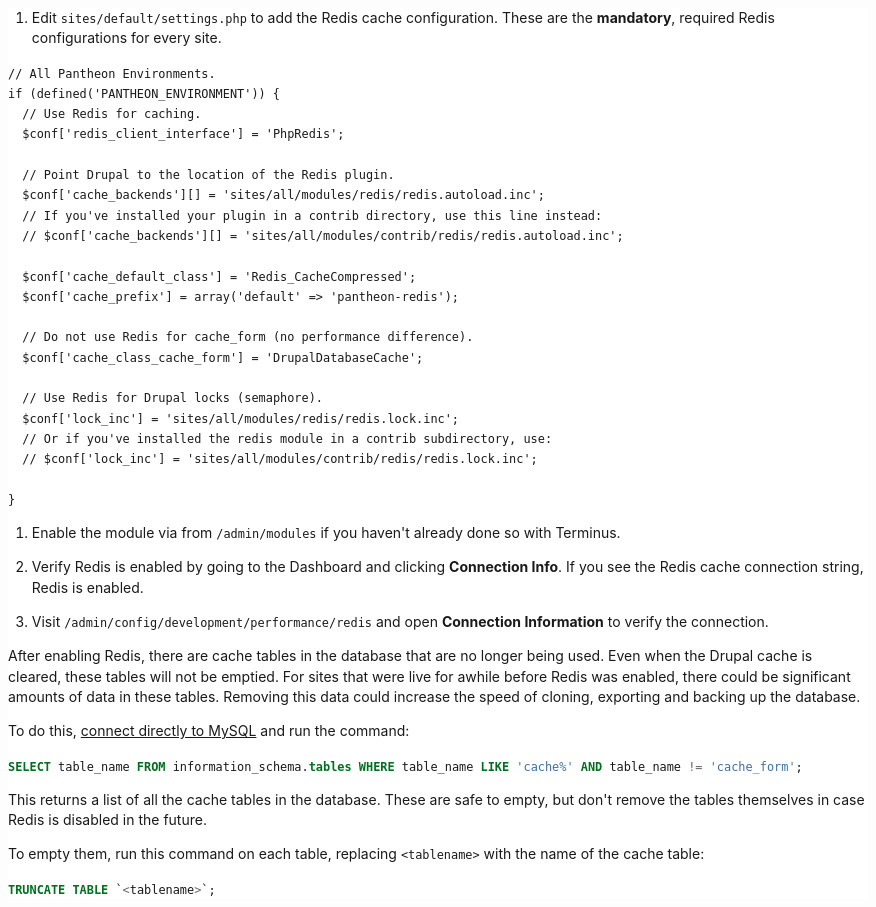 1. Edit `sites/default/settings.php` to add the Redis cache configuration. These are the **mandatory**, required Redis configurations for every site.

  ```php:title=settings.php
  // All Pantheon Environments.
  if (defined('PANTHEON_ENVIRONMENT')) {
    // Use Redis for caching.
    $conf['redis_client_interface'] = 'PhpRedis';

    // Point Drupal to the location of the Redis plugin.
    $conf['cache_backends'][] = 'sites/all/modules/redis/redis.autoload.inc';
    // If you've installed your plugin in a contrib directory, use this line instead:
    // $conf['cache_backends'][] = 'sites/all/modules/contrib/redis/redis.autoload.inc';

    $conf['cache_default_class'] = 'Redis_CacheCompressed';
    $conf['cache_prefix'] = array('default' => 'pantheon-redis');

    // Do not use Redis for cache_form (no performance difference).
    $conf['cache_class_cache_form'] = 'DrupalDatabaseCache';

    // Use Redis for Drupal locks (semaphore).
    $conf['lock_inc'] = 'sites/all/modules/redis/redis.lock.inc';
    // Or if you've installed the redis module in a contrib subdirectory, use:
    // $conf['lock_inc'] = 'sites/all/modules/contrib/redis/redis.lock.inc';

  }
  ```

1. Enable the module via from `/admin/modules` if you haven't already done so with Terminus.

1. Verify Redis is enabled by going to the Dashboard and clicking **Connection Info**. If you see the Redis cache connection string, Redis is enabled.

1. Visit `/admin/config/development/performance/redis` and open **Connection Information** to verify the connection.

<Accordion title="Database Cleanup (optional)" id="database-cleanup-d7" icon="lightbulb">

After enabling Redis, there are cache tables in the database that are no longer being used. Even when the Drupal cache is cleared, these tables will not be emptied. For sites that were live for awhile before Redis was enabled, there could be significant amounts of data in these tables. Removing this data could increase the speed of cloning, exporting and backing up the database.

To do this, [connect directly to MySQL](/mysql-access) and run the command:

```sql
SELECT table_name FROM information_schema.tables WHERE table_name LIKE 'cache%' AND table_name != 'cache_form';
```

This returns a list of all the cache tables in the database. These are safe to empty, but don't remove the tables themselves in case Redis is disabled in the future.

To empty them, run this command on each table, replacing `<tablename>` with the name of the cache table:

```sql
TRUNCATE TABLE `<tablename>`;
```
